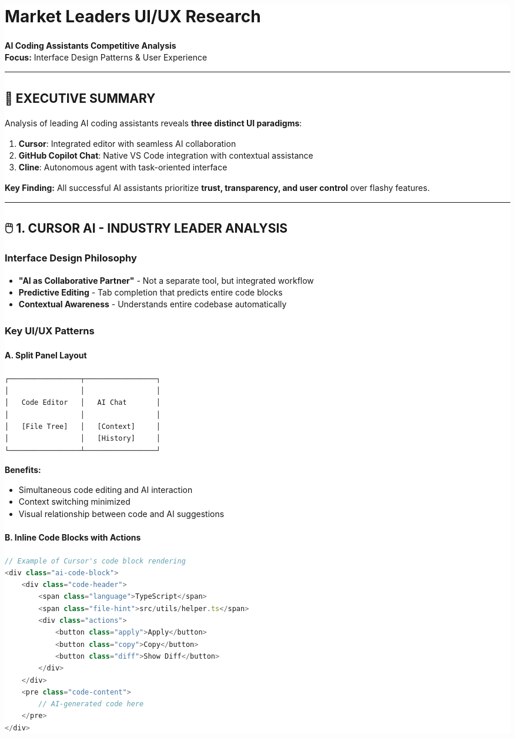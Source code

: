 # Market Leaders UI/UX Research
**AI Coding Assistants Competitive Analysis**  
**Focus:** Interface Design Patterns & User Experience

---

## 🎯 **EXECUTIVE SUMMARY**

Analysis of leading AI coding assistants reveals **three distinct UI paradigms**:
1. **Cursor**: Integrated editor with seamless AI collaboration
2. **GitHub Copilot Chat**: Native VS Code integration with contextual assistance  
3. **Cline**: Autonomous agent with task-oriented interface

**Key Finding:** All successful AI assistants prioritize **trust, transparency, and user control** over flashy features.

---

## 🖱️ **1. CURSOR AI - INDUSTRY LEADER ANALYSIS**

### **Interface Design Philosophy**
- **"AI as Collaborative Partner"** - Not a separate tool, but integrated workflow
- **Predictive Editing** - Tab completion that predicts entire code blocks
- **Contextual Awareness** - Understands entire codebase automatically

### **Key UI/UX Patterns**

#### **A. Split Panel Layout**
```
┌─────────────────┬─────────────────┐
│                 │                 │
│   Code Editor   │   AI Chat       │
│                 │                 │
│   [File Tree]   │   [Context]     │
│                 │   [History]     │
└─────────────────┴─────────────────┘
```

**Benefits:**
- Simultaneous code editing and AI interaction
- Context switching minimized
- Visual relationship between code and AI suggestions

#### **B. Inline Code Blocks with Actions**
```typescript
// Example of Cursor's code block rendering
<div class="ai-code-block">
    <div class="code-header">
        <span class="language">TypeScript</span>
        <span class="file-hint">src/utils/helper.ts</span>
        <div class="actions">
            <button class="apply">Apply</button>
            <button class="copy">Copy</button>
            <button class="diff">Show Diff</button>
        </div>
    </div>
    <pre class="code-content">
        // AI-generated code here
    </pre>
</div>
```
